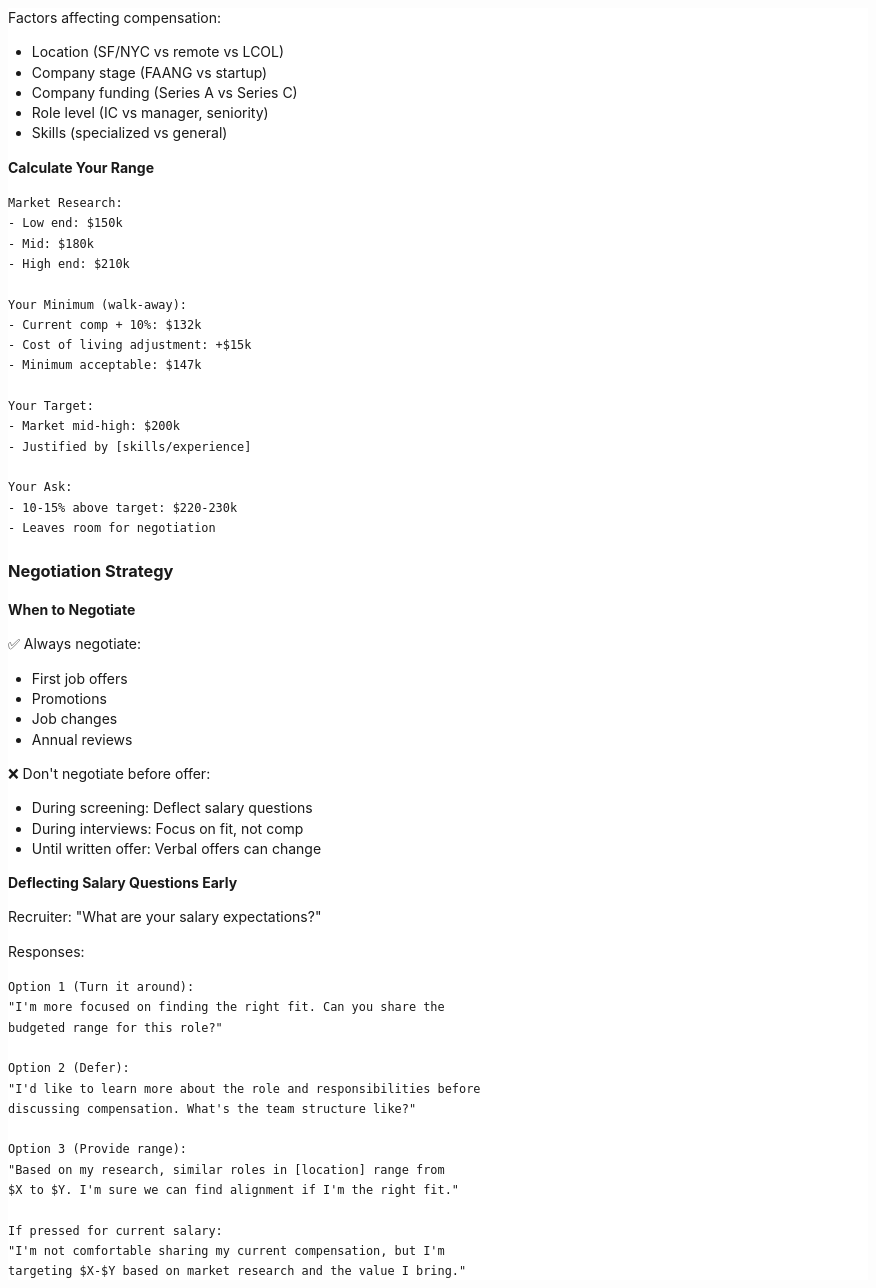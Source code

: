 Factors affecting compensation:
- Location (SF/NYC vs remote vs LCOL)
- Company stage (FAANG vs startup)
- Company funding (Series A vs Series C)
- Role level (IC vs manager, seniority)
- Skills (specialized vs general)

**Calculate Your Range**

```
Market Research:
- Low end: $150k
- Mid: $180k
- High end: $210k

Your Minimum (walk-away):
- Current comp + 10%: $132k
- Cost of living adjustment: +$15k
- Minimum acceptable: $147k

Your Target:
- Market mid-high: $200k
- Justified by [skills/experience]

Your Ask:
- 10-15% above target: $220-230k
- Leaves room for negotiation
```

### Negotiation Strategy

**When to Negotiate**

✅ Always negotiate:
- First job offers
- Promotions
- Job changes
- Annual reviews

❌ Don't negotiate before offer:
- During screening: Deflect salary questions
- During interviews: Focus on fit, not comp
- Until written offer: Verbal offers can change

**Deflecting Salary Questions Early**

Recruiter: "What are your salary expectations?"

Responses:
```
Option 1 (Turn it around):
"I'm more focused on finding the right fit. Can you share the
budgeted range for this role?"

Option 2 (Defer):
"I'd like to learn more about the role and responsibilities before
discussing compensation. What's the team structure like?"

Option 3 (Provide range):
"Based on my research, similar roles in [location] range from
$X to $Y. I'm sure we can find alignment if I'm the right fit."

If pressed for current salary:
"I'm not comfortable sharing my current compensation, but I'm
targeting $X-$Y based on market research and the value I bring."
```
